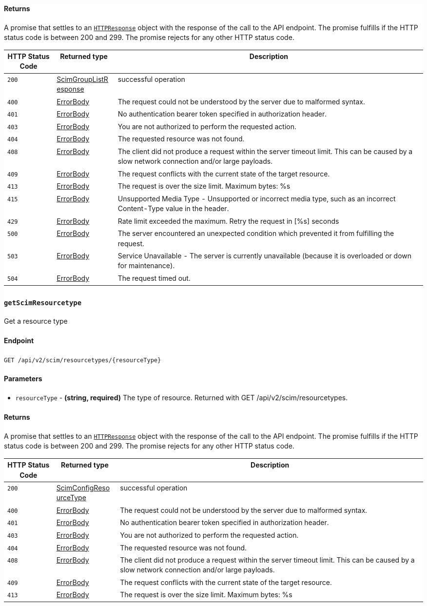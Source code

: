 #### Returns

A promise that settles to an [`HTTPResponse`](https://github.com/jfabello/http-client) object with the response of the call to the API endpoint. The promise fulfills if the HTTP status code is between 200 and 299. The promise rejects for any other HTTP status code.

| HTTP Status Code | Returned type | Description |
|---|---|---|
| `200` | [ScimGroupListResponse](../definitions/scimgrouplistresponse-definition.md) | successful operation |
| `400` | [ErrorBody](../definitions/errorbody-definition.md) | The request could not be understood by the server due to malformed syntax. |
| `401` | [ErrorBody](../definitions/errorbody-definition.md) | No authentication bearer token specified in authorization header. |
| `403` | [ErrorBody](../definitions/errorbody-definition.md) | You are not authorized to perform the requested action. |
| `404` | [ErrorBody](../definitions/errorbody-definition.md) | The requested resource was not found. |
| `408` | [ErrorBody](../definitions/errorbody-definition.md) | The client did not produce a request within the server timeout limit. This can be caused by a slow network connection and/or large payloads. |
| `409` | [ErrorBody](../definitions/errorbody-definition.md) | The request conflicts with the current state of the target resource. |
| `413` | [ErrorBody](../definitions/errorbody-definition.md) | The request is over the size limit. Maximum bytes: %s |
| `415` | [ErrorBody](../definitions/errorbody-definition.md) | Unsupported Media Type - Unsupported or incorrect media type, such as an incorrect Content-Type value in the header. |
| `429` | [ErrorBody](../definitions/errorbody-definition.md) | Rate limit exceeded the maximum. Retry the request in [%s] seconds |
| `500` | [ErrorBody](../definitions/errorbody-definition.md) | The server encountered an unexpected condition which prevented it from fulfilling the request. |
| `503` | [ErrorBody](../definitions/errorbody-definition.md) | Service Unavailable - The server is currently unavailable (because it is overloaded or down for maintenance). |
| `504` | [ErrorBody](../definitions/errorbody-definition.md) | The request timed out. |

### `getScimResourcetype`

Get a resource type

#### Endpoint

`GET /api/v2/scim/resourcetypes/{resourceType}`

#### Parameters

- `resourceType` - **(string, required)** The type of resource. Returned with GET /api/v2/scim/resourcetypes.

#### Returns

A promise that settles to an [`HTTPResponse`](https://github.com/jfabello/http-client) object with the response of the call to the API endpoint. The promise fulfills if the HTTP status code is between 200 and 299. The promise rejects for any other HTTP status code.

| HTTP Status Code | Returned type | Description |
|---|---|---|
| `200` | [ScimConfigResourceType](../definitions/scimconfigresourcetype-definition.md) | successful operation |
| `400` | [ErrorBody](../definitions/errorbody-definition.md) | The request could not be understood by the server due to malformed syntax. |
| `401` | [ErrorBody](../definitions/errorbody-definition.md) | No authentication bearer token specified in authorization header. |
| `403` | [ErrorBody](../definitions/errorbody-definition.md) | You are not authorized to perform the requested action. |
| `404` | [ErrorBody](../definitions/errorbody-definition.md) | The requested resource was not found. |
| `408` | [ErrorBody](../definitions/errorbody-definition.md) | The client did not produce a request within the server timeout limit. This can be caused by a slow network connection and/or large payloads. |
| `409` | [ErrorBody](../definitions/errorbody-definition.md) | The request conflicts with the current state of the target resource. |
| `413` | [ErrorBody](../definitions/errorbody-definition.md) | The request is over the size limit. Maximum bytes: %s |